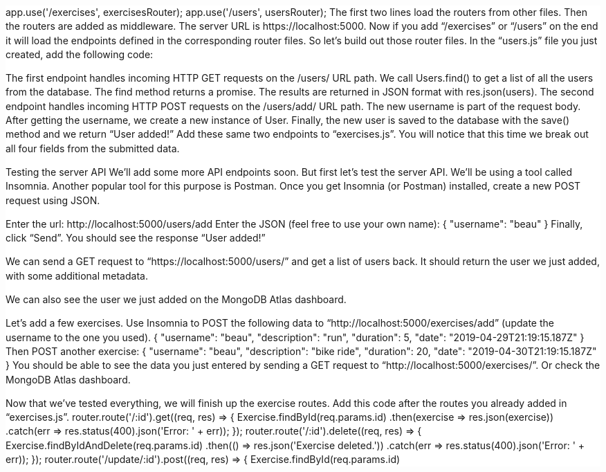 app.use('/exercises', exercisesRouter);
app.use('/users', usersRouter);
The first two lines load the routers from other files. Then the routers are added as middleware.
The server URL is https://localhost:5000. Now if you add “/exercises” or “/users” on the end it will load the endpoints defined in the corresponding router files. So let’s build out those router files.
In the “users.js” file you just created, add the following code:

The first endpoint handles incoming HTTP GET requests on the /users/ URL path. We call Users.find() to get a list of all the users from the database. The find method returns a promise. The results are returned in JSON format with res.json(users).
The second endpoint handles incoming HTTP POST requests on the /users/add/ URL path. The new username is part of the request body. After getting the username, we create a new instance of User. Finally, the new user is saved to the database with the save() method and we return “User added!”
Add these same two endpoints to “exercises.js”. You will notice that this time we break out all four fields from the submitted data.

Testing the server API
We’ll add some more API endpoints soon. But first let’s test the server API. We’ll be using a tool called Insomnia. Another popular tool for this purpose is Postman.
Once you get Insomnia (or Postman) installed, create a new POST request using JSON.

Enter the url: http://localhost:5000/users/add
Enter the JSON (feel free to use your own name):
{
 "username": "beau"
}
Finally, click “Send”. You should see the response “User added!”

We can send a GET request to “https://localhost:5000/users/” and get a list of users back. It should return the user we just added, with some additional metadata.

We can also see the user we just added on the MongoDB Atlas dashboard.


Let’s add a few exercises. Use Insomnia to POST the following data to “http://localhost:5000/exercises/add” (update the username to the one you used).
{
 "username": "beau",
 "description": "run",
 "duration": 5,
 "date": "2019-04-29T21:19:15.187Z"
}
Then POST another exercise:
{
 "username": "beau",
 "description": "bike ride",
 "duration": 20,
 "date": "2019-04-30T21:19:15.187Z"
}
You should be able to see the data you just entered by sending a GET request to “http://localhost:5000/exercises/”. Or check the MongoDB Atlas dashboard.

Now that we’ve tested everything, we will finish up the exercise routes. Add this code after the routes you already added in “exercises.js”.
router.route('/:id').get((req, res) => {
  Exercise.findById(req.params.id)
    .then(exercise => res.json(exercise))
    .catch(err => res.status(400).json('Error: ' + err));
});
router.route('/:id').delete((req, res) => {
  Exercise.findByIdAndDelete(req.params.id)
    .then(() => res.json('Exercise deleted.'))
    .catch(err => res.status(400).json('Error: ' + err));
});
router.route('/update/:id').post((req, res) => {
  Exercise.findById(req.params.id)